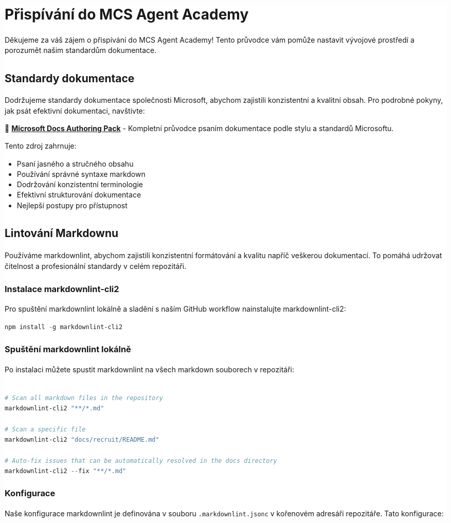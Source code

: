 
# Přispívání do MCS Agent Academy

Děkujeme za váš zájem o přispívání do MCS Agent Academy! Tento průvodce vám pomůže nastavit vývojové prostředí a porozumět našim standardům dokumentace.

## Standardy dokumentace

Dodržujeme standardy dokumentace společnosti Microsoft, abychom zajistili konzistentní a kvalitní obsah. Pro podrobné pokyny, jak psát efektivní dokumentaci, navštivte:

📖 **[Microsoft Docs Authoring Pack](https://learn.microsoft.com/en-us/contribute/content/how-to-write-docs-auth-pack)** - Kompletní průvodce psaním dokumentace podle stylu a standardů Microsoftu.

Tento zdroj zahrnuje:

- Psaní jasného a stručného obsahu
- Používání správné syntaxe markdown
- Dodržování konzistentní terminologie
- Efektivní strukturování dokumentace
- Nejlepší postupy pro přístupnost

## Lintování Markdownu

Používáme markdownlint, abychom zajistili konzistentní formátování a kvalitu napříč veškerou dokumentací. To pomáhá udržovat čitelnost a profesionální standardy v celém repozitáři.

### Instalace markdownlint-cli2

Pro spuštění markdownlint lokálně a sladění s naším GitHub workflow nainstalujte markdownlint-cli2:

```powershell
npm install -g markdownlint-cli2
```

### Spuštění markdownlint lokálně

Po instalaci můžete spustit markdownlint na všech markdown souborech v repozitáři:

```powershell

# Scan all markdown files in the repository
markdownlint-cli2 "**/*.md"

# Scan a specific file
markdownlint-cli2 "docs/recruit/README.md"

# Auto-fix issues that can be automatically resolved in the docs directory
markdownlint-cli2 --fix "**/*.md"
```

### Konfigurace

Naše konfigurace markdownlint je definována v souboru `.markdownlint.jsonc` v kořenovém adresáři repozitáře. Tato konfigurace:
